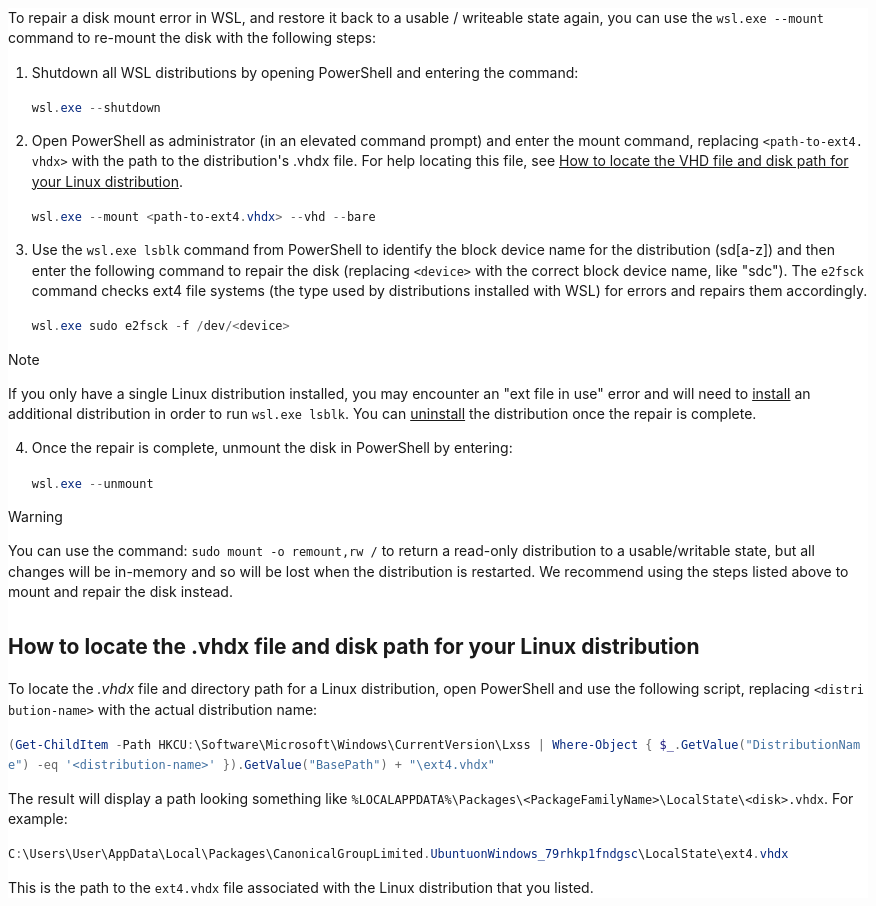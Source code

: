 To repair a disk mount error in WSL, and restore it back to a usable / writeable state again, you can use the `wsl.exe --mount` command to re-mount the disk with the following steps:

1. Shutdown all WSL distributions by opening PowerShell and entering the command:

    ```powershell
    wsl.exe --shutdown
    ```

2. Open PowerShell as administrator (in an elevated command prompt) and enter the mount command, replacing `<path-to-ext4.vhdx>` with the path to the distribution's .vhdx file. For help locating this file, see [How to locate the VHD file and disk path for your Linux distribution](#how-to-locate-the-vhdx-file-and-disk-path-for-your-linux-distribution).

    ```powershell
    wsl.exe --mount <path-to-ext4.vhdx> --vhd --bare
    ```

3. Use the `wsl.exe lsblk` command from PowerShell to identify the block device name for the distribution (sd[a-z]) and then enter the following command to repair the disk (replacing `<device>` with the correct block device name, like "sdc"). The `e2fsck` command checks ext4 file systems (the type used by distributions installed with WSL) for errors and repairs them accordingly.

    ```powershell
    wsl.exe sudo e2fsck -f /dev/<device>
    ```

> [!NOTE]
> If you only have a single Linux distribution installed, you may encounter an "ext file in use" error and will need to [install](./basic-commands.md#install) an additional distribution in order to run `wsl.exe lsblk`. You can [uninstall](./basic-commands.md#unregister-or-uninstall-a-linux-distribution) the distribution once the repair is complete.

4. Once the repair is complete, unmount the disk in PowerShell by entering:

    ```powershell
    wsl.exe --unmount
    ```

> [!WARNING]
> You can use the command: `sudo mount -o remount,rw /` to return a read-only distribution to a usable/writable state, but all changes will be in-memory and so will be lost when the distribution is restarted. We recommend using the steps listed above to mount and repair the disk instead.

## How to locate the .vhdx file and disk path for your Linux distribution

To locate the *.vhdx* file and directory path for a Linux distribution, open PowerShell and use the following script, replacing `<distribution-name>` with the actual distribution name:

```powershell
(Get-ChildItem -Path HKCU:\Software\Microsoft\Windows\CurrentVersion\Lxss | Where-Object { $_.GetValue("DistributionName") -eq '<distribution-name>' }).GetValue("BasePath") + "\ext4.vhdx"
```

The result will display a path looking something like `%LOCALAPPDATA%\Packages\<PackageFamilyName>\LocalState\<disk>.vhdx`. For example:

```powershell
C:\Users\User\AppData\Local\Packages\CanonicalGroupLimited.UbuntuonWindows_79rhkp1fndgsc\LocalState\ext4.vhdx
```

This is the path to the `ext4.vhdx` file associated with the Linux distribution that you listed.
